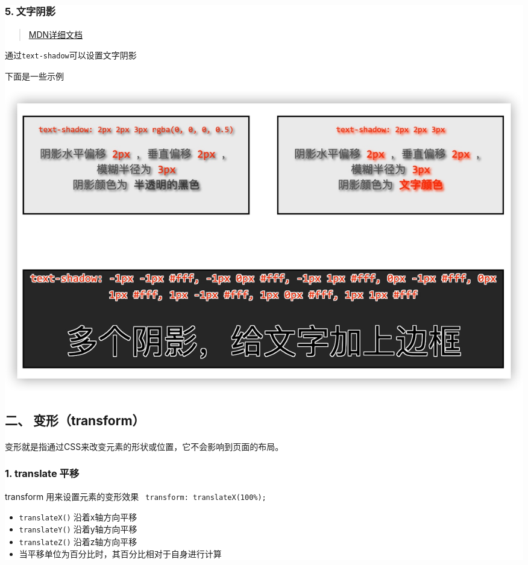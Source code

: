 
### 5. 文字阴影

> [MDN详细文档](https://developer.mozilla.org/zh-CN/docs/Web/CSS/text-shadow)

通过`text-shadow`可以设置文字阴影

下面是一些示例

![](./images/16544133667087.jpg)

## 二、 变形（transform）

 变形就是指通过CSS来改变元素的形状或位置，它不会影响到页面的布局。

### 1. translate 平移

 transform 用来设置元素的变形效果 ` transform: translateX(100%);` 

- `translateX()` 沿着x轴方向平移
- `translateY()` 沿着y轴方向平移
- `translateZ()` 沿着z轴方向平移
- 当平移单位为百分比时，其百分比相对于自身进行计算
